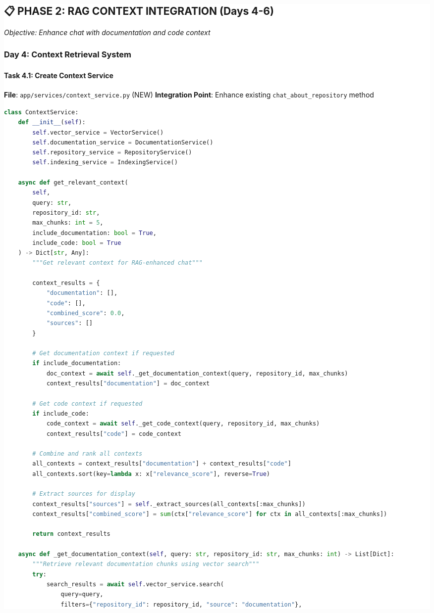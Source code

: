 
## 📋 **PHASE 2: RAG CONTEXT INTEGRATION (Days 4-6)**
*Objective: Enhance chat with documentation and code context*

### **Day 4: Context Retrieval System**

#### **Task 4.1: Create Context Service**
**File**: `app/services/context_service.py` (NEW)
**Integration Point**: Enhance existing `chat_about_repository` method

```python
class ContextService:
    def __init__(self):
        self.vector_service = VectorService()
        self.documentation_service = DocumentationService()
        self.repository_service = RepositoryService()
        self.indexing_service = IndexingService()
    
    async def get_relevant_context(
        self, 
        query: str, 
        repository_id: str, 
        max_chunks: int = 5,
        include_documentation: bool = True,
        include_code: bool = True
    ) -> Dict[str, Any]:
        """Get relevant context for RAG-enhanced chat"""
        
        context_results = {
            "documentation": [],
            "code": [],
            "combined_score": 0.0,
            "sources": []
        }
        
        # Get documentation context if requested
        if include_documentation:
            doc_context = await self._get_documentation_context(query, repository_id, max_chunks)
            context_results["documentation"] = doc_context
        
        # Get code context if requested
        if include_code:
            code_context = await self._get_code_context(query, repository_id, max_chunks)
            context_results["code"] = code_context
        
        # Combine and rank all contexts
        all_contexts = context_results["documentation"] + context_results["code"]
        all_contexts.sort(key=lambda x: x["relevance_score"], reverse=True)
        
        # Extract sources for display
        context_results["sources"] = self._extract_sources(all_contexts[:max_chunks])
        context_results["combined_score"] = sum(ctx["relevance_score"] for ctx in all_contexts[:max_chunks])
        
        return context_results
    
    async def _get_documentation_context(self, query: str, repository_id: str, max_chunks: int) -> List[Dict]:
        """Retrieve relevant documentation chunks using vector search"""
        try:
            search_results = await self.vector_service.search(
                query=query,
                filters={"repository_id": repository_id, "source": "documentation"},
```